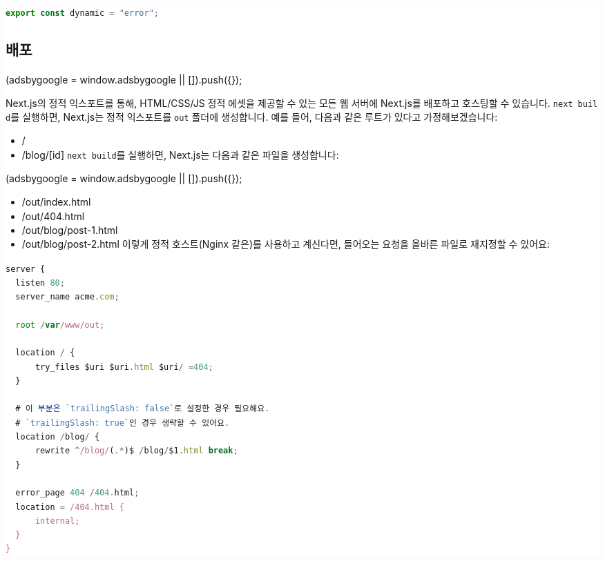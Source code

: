 ```js
export const dynamic = "error";
```

## 배포



<ins class="adsbygoogle"
      style="display:block"
      data-ad-client="ca-pub-4877378276818686"
      data-ad-slot="9743150776"
      data-ad-format="auto"
      data-full-width-responsive="true"></ins>
<component is="script">
(adsbygoogle = window.adsbygoogle || []).push({});
</component>

Next.js의 정적 익스포트를 통해, HTML/CSS/JS 정적 에셋을 제공할 수 있는 모든 웹 서버에 Next.js를 배포하고 호스팅할 수 있습니다.
`next build`를 실행하면, Next.js는 정적 익스포트를 `out` 폴더에 생성합니다. 예를 들어, 다음과 같은 루트가 있다고 가정해보겠습니다:

- /
- /blog/[id]
  `next build`를 실행하면, Next.js는 다음과 같은 파일을 생성합니다:



<ins class="adsbygoogle"
      style="display:block"
      data-ad-client="ca-pub-4877378276818686"
      data-ad-slot="9743150776"
      data-ad-format="auto"
      data-full-width-responsive="true"></ins>
<component is="script">
(adsbygoogle = window.adsbygoogle || []).push({});
</component>

- /out/index.html
- /out/404.html
- /out/blog/post-1.html
- /out/blog/post-2.html 이렇게 정적 호스트(Nginx 같은)를 사용하고 계신다면, 들어오는 요청을 올바른 파일로 재지정할 수 있어요:

```js
server {
  listen 80;
  server_name acme.com;

  root /var/www/out;

  location / {
      try_files $uri $uri.html $uri/ =404;
  }

  # 이 부분은 `trailingSlash: false`로 설정한 경우 필요해요.
  # `trailingSlash: true`인 경우 생략할 수 있어요.
  location /blog/ {
      rewrite ^/blog/(.*)$ /blog/$1.html break;
  }

  error_page 404 /404.html;
  location = /404.html {
      internal;
  }
}
```
